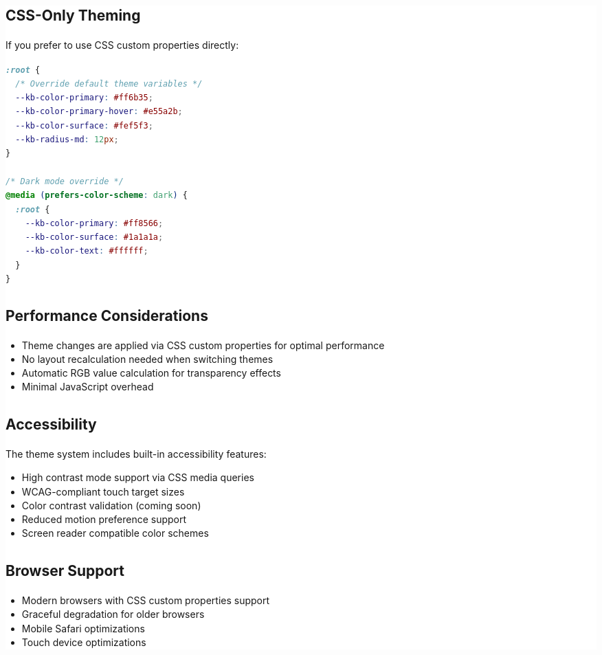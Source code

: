 ## CSS-Only Theming

If you prefer to use CSS custom properties directly:

```css
:root {
  /* Override default theme variables */
  --kb-color-primary: #ff6b35;
  --kb-color-primary-hover: #e55a2b;
  --kb-color-surface: #fef5f3;
  --kb-radius-md: 12px;
}

/* Dark mode override */
@media (prefers-color-scheme: dark) {
  :root {
    --kb-color-primary: #ff8566;
    --kb-color-surface: #1a1a1a;
    --kb-color-text: #ffffff;
  }
}
```

## Performance Considerations

- Theme changes are applied via CSS custom properties for optimal performance
- No layout recalculation needed when switching themes
- Automatic RGB value calculation for transparency effects
- Minimal JavaScript overhead

## Accessibility

The theme system includes built-in accessibility features:

- High contrast mode support via CSS media queries
- WCAG-compliant touch target sizes
- Color contrast validation (coming soon)
- Reduced motion preference support
- Screen reader compatible color schemes

## Browser Support

- Modern browsers with CSS custom properties support
- Graceful degradation for older browsers
- Mobile Safari optimizations
- Touch device optimizations